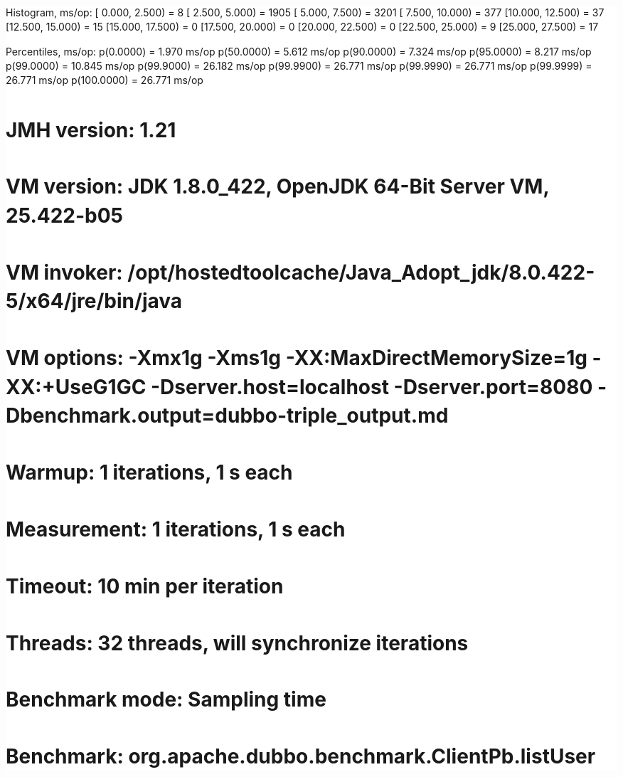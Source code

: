   Histogram, ms/op:
    [ 0.000,  2.500) = 8 
    [ 2.500,  5.000) = 1905 
    [ 5.000,  7.500) = 3201 
    [ 7.500, 10.000) = 377 
    [10.000, 12.500) = 37 
    [12.500, 15.000) = 15 
    [15.000, 17.500) = 0 
    [17.500, 20.000) = 0 
    [20.000, 22.500) = 0 
    [22.500, 25.000) = 9 
    [25.000, 27.500) = 17 

  Percentiles, ms/op:
      p(0.0000) =      1.970 ms/op
     p(50.0000) =      5.612 ms/op
     p(90.0000) =      7.324 ms/op
     p(95.0000) =      8.217 ms/op
     p(99.0000) =     10.845 ms/op
     p(99.9000) =     26.182 ms/op
     p(99.9900) =     26.771 ms/op
     p(99.9990) =     26.771 ms/op
     p(99.9999) =     26.771 ms/op
    p(100.0000) =     26.771 ms/op


# JMH version: 1.21
# VM version: JDK 1.8.0_422, OpenJDK 64-Bit Server VM, 25.422-b05
# VM invoker: /opt/hostedtoolcache/Java_Adopt_jdk/8.0.422-5/x64/jre/bin/java
# VM options: -Xmx1g -Xms1g -XX:MaxDirectMemorySize=1g -XX:+UseG1GC -Dserver.host=localhost -Dserver.port=8080 -Dbenchmark.output=dubbo-triple_output.md
# Warmup: 1 iterations, 1 s each
# Measurement: 1 iterations, 1 s each
# Timeout: 10 min per iteration
# Threads: 32 threads, will synchronize iterations
# Benchmark mode: Sampling time
# Benchmark: org.apache.dubbo.benchmark.ClientPb.listUser
